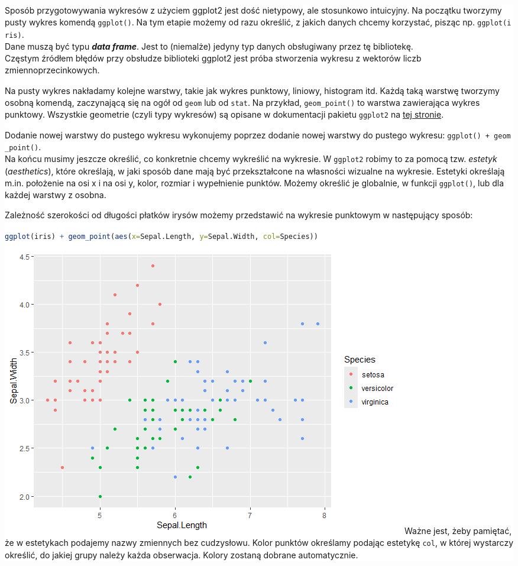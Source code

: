 Sposób przygotowywania wykresów z użyciem ggplot2 jest dość nietypowy,
ale stosunkowo intuicyjny. Na początku tworzymy pusty wykres komendą
`ggplot()`. Na tym etapie możemy od razu określić, z jakich danych
chcemy korzystać, pisząc np. `ggplot(iris)`.  
Dane muszą być typu ***data frame***. Jest to (niemalże) jedyny typ
danych obsługiwany przez tę bibliotekę.  
Częstym źródłem błędów przy obsłudze biblioteki ggplot2 jest próba
stworzenia wykresu z wektorów liczb zmiennoprzecinkowych.

Na pusty wykres nakładamy kolejne warstwy, takie jak wykres punktowy,
liniowy, histogram itd. Każdą taką warstwę tworzymy osobną komendą,
zaczynającą się na ogół od `geom` lub od `stat`. Na przykład,
`geom_point()` to warstwa zawierająca wykres punktowy. Wszystkie
geometrie (czyli typy wykresów) są opisane w dokumentacji pakietu
`ggplot2` na [tej stronie](https://ggplot2.tidyverse.org/reference/).

Dodanie nowej warstwy do pustego wykresu wykonujemy poprzez dodanie
nowej warstwy do pustego wykresu: `ggplot() + geom_point()`.  
Na końcu musimy jeszcze określić, co konkretnie chcemy wykreślić na
wykresie. W `ggplot2` robimy to za pomocą tzw. *estetyk* (*aesthetics*),
które określają, w jaki sposób dane mają być przekształcone na własności
wizualne na wykresie. Estetyki określają m.in. położenie na osi x i na
osi y, kolor, rozmiar i wypełnienie punktów. Możemy określić je
globalnie, w funkcji `ggplot()`, lub dla każdej warstwy z osobna.

Zależność szerokości od długości płatków irysów możemy przedstawić na
wykresie punktowym w następujący sposób:

``` r
ggplot(iris) + geom_point(aes(x=Sepal.Length, y=Sepal.Width, col=Species))
```

![](raport_files/figure-gfm/unnamed-chunk-6-1.png) Ważne jest,
żeby pamiętać, że w estetykach podajemy nazwy zmiennych bez cudzysłowu.
Kolor punktów określamy podając estetykę `col`, w której wystarczy
określić, do jakiej grupy należy każda obserwacja. Kolory zostaną
dobrane automatycznie.
